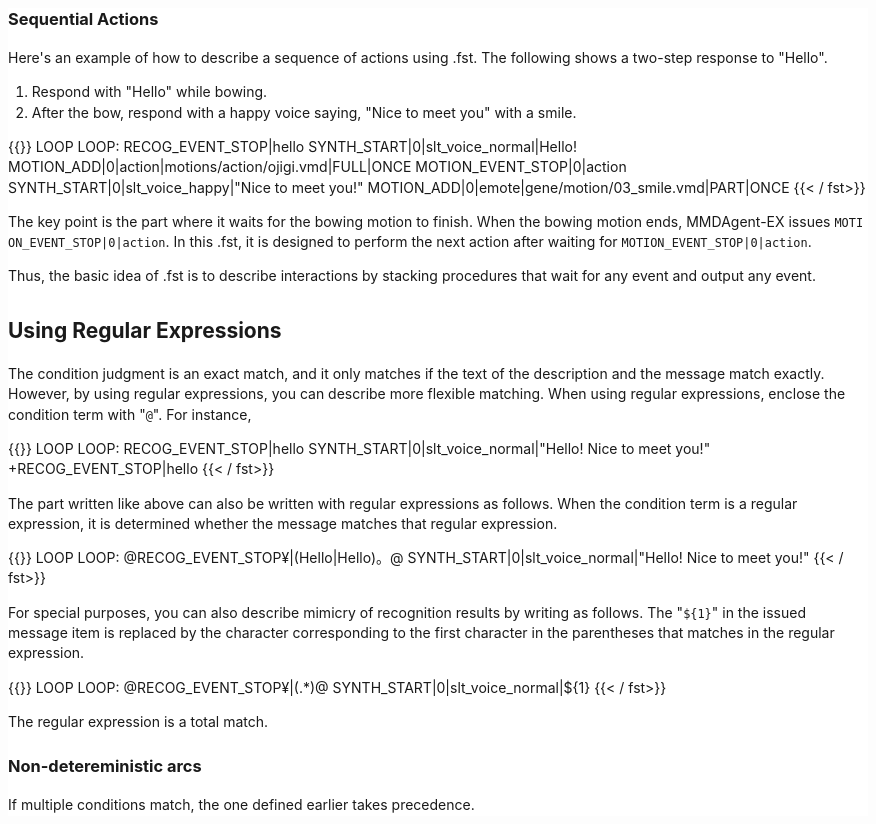 ### Sequential Actions

Here's an example of how to describe a sequence of actions using .fst. The following shows a two-step response to "Hello".

1. Respond with "Hello" while bowing.
2. After the bow, respond with a happy voice saying, "Nice to meet you" with a smile.

{{<fst>}}
LOOP LOOP:
    RECOG_EVENT_STOP|hello SYNTH_START|0|slt_voice_normal|Hello!
    <eps> MOTION_ADD|0|action|motions/action/ojigi.vmd|FULL|ONCE
    MOTION_EVENT_STOP|0|action SYNTH_START|0|slt_voice_happy|"Nice to meet you!"
    <eps> MOTION_ADD|0|emote|gene/motion/03_smile.vmd|PART|ONCE
{{< / fst>}}

The key point is the part where it waits for the bowing motion to finish. When the bowing motion ends, MMDAgent-EX issues `MOTION_EVENT_STOP|0|action`. In this .fst, it is designed to perform the next action after waiting for `MOTION_EVENT_STOP|0|action`.

Thus, the basic idea of .fst is to describe interactions by stacking procedures that wait for any event and output any event.

## Using Regular Expressions

The condition judgment is an exact match, and it only matches if the text of the description and the message match exactly. However, by using regular expressions, you can describe more flexible matching. When using regular expressions, enclose the condition term with "`@`". For instance,

{{<fst>}}
LOOP LOOP:
    RECOG_EVENT_STOP|hello SYNTH_START|0|slt_voice_normal|"Hello! Nice to meet you!"
    +RECOG_EVENT_STOP|hello
{{< / fst>}}

The part written like above can also be written with regular expressions as follows. When the condition term is a regular expression, it is determined whether the message matches that regular expression.

{{<fst>}}
LOOP LOOP:
    @RECOG_EVENT_STOP¥|(Hello|Hello)。@</b>  SYNTH_START|0|slt_voice_normal|"Hello! Nice to meet you!"
{{< / fst>}}

For special purposes, you can also describe mimicry of recognition results by writing as follows. The "`${1}`" in the issued message item is replaced by the character corresponding to the first character in the parentheses that matches in the regular expression.

{{<fst>}}
LOOP LOOP:
    @RECOG_EVENT_STOP¥|(.*)@</b>  SYNTH_START|0|slt_voice_normal|${1}
{{< / fst>}}

The regular expression is a total match.

### Non-detereministic arcs

If multiple conditions match, the one defined earlier takes precedence.
